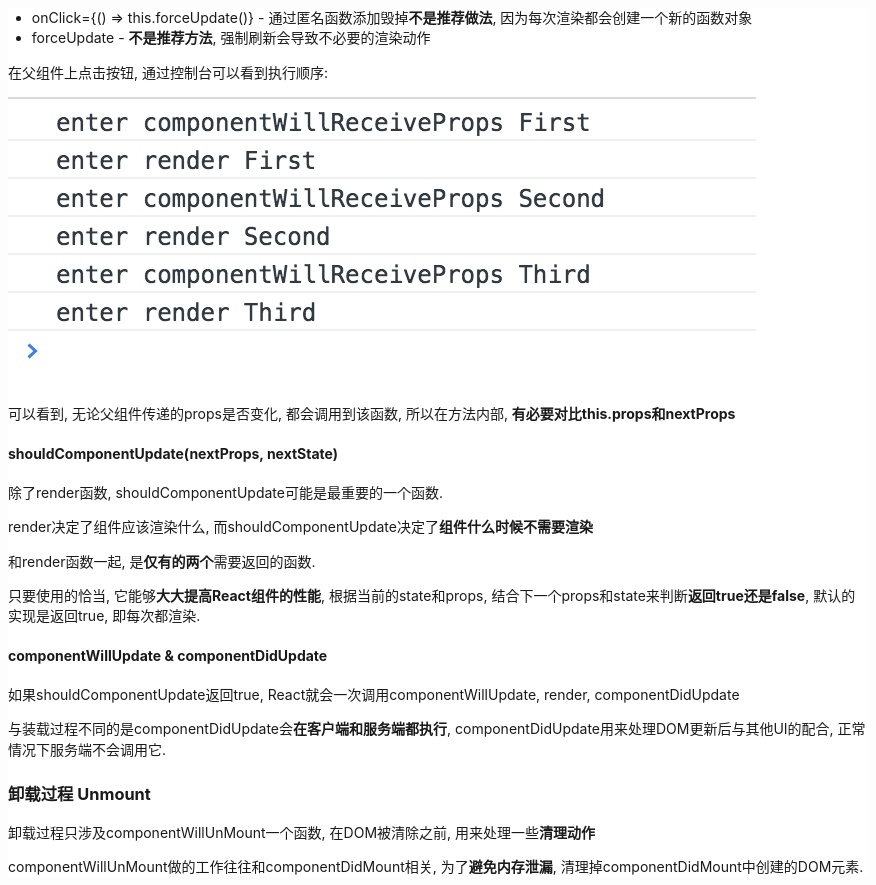 - onClick={() => this.forceUpdate()} - 通过匿名函数添加毁掉**不是推荐做法**, 因为每次渲染都会创建一个新的函数对象
- forceUpdate - **不是推荐方法**, 强制刷新会导致不必要的渲染动作

在父组件上点击按钮, 通过控制台可以看到执行顺序:


![](/images/2017-11-06-00-15-35.jpg)

可以看到, 无论父组件传递的props是否变化, 都会调用到该函数, 所以在方法内部, **有必要对比this.props和nextProps**

#### shouldComponentUpdate(nextProps, nextState)

除了render函数, shouldComponentUpdate可能是最重要的一个函数.

render决定了组件应该渲染什么, 而shouldComponentUpdate决定了**组件什么时候不需要渲染**

和render函数一起, 是**仅有的两个**需要返回的函数.

只要使用的恰当, 它能够**大大提高React组件的性能**, 根据当前的state和props, 结合下一个props和state来判断**返回true还是false**, 默认的实现是返回true, 即每次都渲染.

#### componentWillUpdate & componentDidUpdate

如果shouldComponentUpdate返回true, React就会一次调用componentWillUpdate, render, componentDidUpdate

与装载过程不同的是componentDidUpdate会**在客户端和服务端都执行**, componentDidUpdate用来处理DOM更新后与其他UI的配合, 正常情况下服务端不会调用它.

### 卸载过程 Unmount

卸载过程只涉及componentWillUnMount一个函数, 在DOM被清除之前, 用来处理一些**清理动作**

componentWillUnMount做的工作往往和componentDidMount相关, 为了**避免内存泄漏**, 清理掉componentDidMount中创建的DOM元素.

